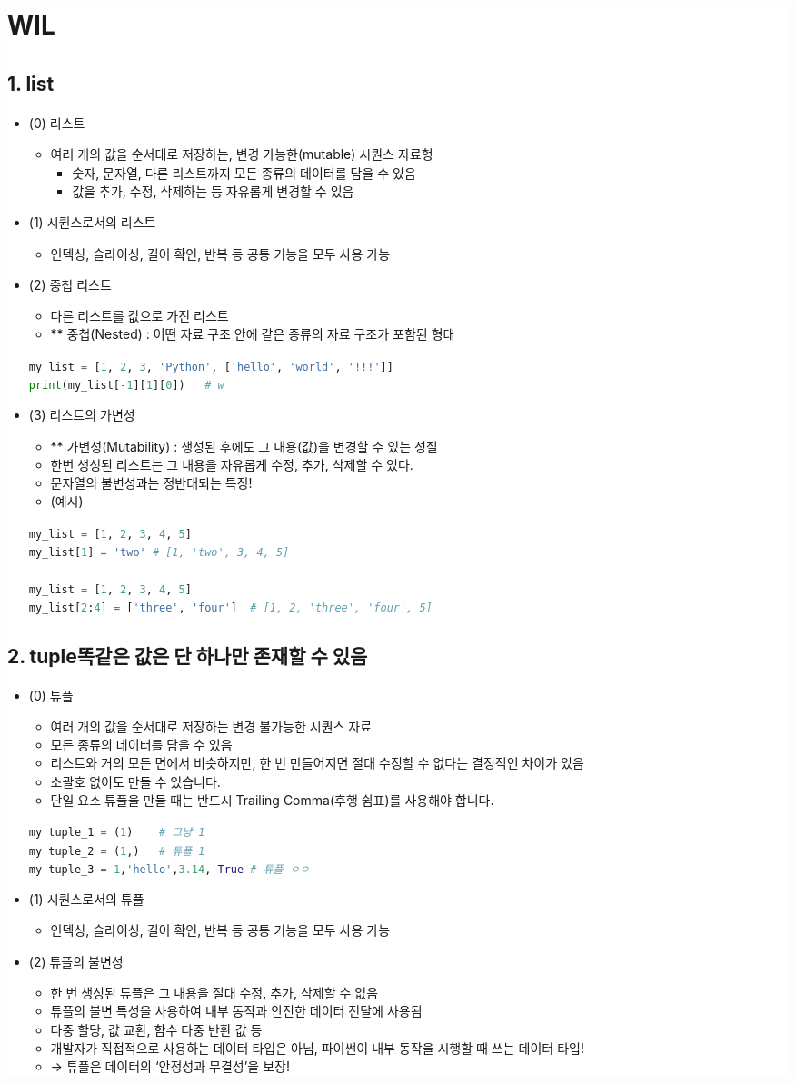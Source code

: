 
# WIL

## **1. list**

- (0) 리스트
    - 여러 개의 값을 순서대로 저장하는, 변경 가능한(mutable) 시퀀스 자료형
        - 숫자, 문자열, 다른 리스트까지 모든 종류의 데이터를 담을 수 있음
        - 값을 추가, 수정, 삭제하는 등 자유롭게 변경할 수 있음
- (1) 시퀀스로서의 리스트
    - 인덱싱, 슬라이싱, 길이 확인, 반복 등 공통 기능을 모두 사용 가능
- (2) 중첩 리스트
    - 다른 리스트를 값으로 가진 리스트
    - ** 중첩(Nested) : 어떤 자료 구조 안에 같은 종류의 자료 구조가 포함된 형태
    
    ```python
    my_list = [1, 2, 3, 'Python', ['hello', 'world', '!!!']]
    print(my_list[-1][1][0])   # w
    ```
    
- (3) 리스트의 가변성
    - ** 가변성(Mutability) : 생성된 후에도 그 내용(값)을 변경할 수 있는 성질
    - 한번 생성된 리스트는 그 내용을 자유롭게 수정, 추가, 삭제할 수 있다.
    - 문자열의 불변성과는 정반대되는 특징!
    - (예시)
    
    ```python
    my_list = [1, 2, 3, 4, 5]
    my_list[1] = 'two' # [1, 'two', 3, 4, 5]
    
    my_list = [1, 2, 3, 4, 5]
    my_list[2:4] = ['three', 'four']  # [1, 2, 'three', 'four', 5]
    ```
    

## **2. tuple**똑같은 값은 단 하나만 존재할 수 있음

- (0) 튜플
    - 여러 개의 값을 순서대로 저장하는 변경 불가능한 시퀀스 자료
    - 모든 종류의 데이터를 담을 수 있음
    - 리스트와 거의 모든 면에서 비슷하지만, 한 번 만들어지면 절대 수정할 수 없다는 결정적인 차이가 있음
    - 소괄호 없이도 만들 수 있습니다.
    - 단일 요소 튜플을 만들 때는 반드시 Trailing Comma(후행 쉼표)를 사용해야 합니다.
    
    ```python
    my tuple_1 = (1)    # 그냥 1
    my tuple_2 = (1,)   # 튜플 1
    my tuple_3 = 1,'hello',3.14, True # 튜플 ㅇㅇ
    ```
    
- (1) 시퀀스로서의 튜플
    - 인덱싱, 슬라이싱, 길이 확인, 반복 등 공통 기능을 모두 사용 가능
- (2) 튜플의 불변성
    - 한 번 생성된 튜플은 그 내용을 절대 수정, 추가, 삭제할 수 없음
    - 튜플의 불변 특성을 사용하여 내부 동작과 안전한 데이터 전달에 사용됨
    - 다중 할당, 값 교환, 함수 다중 반환 값 등
    - 개발자가 직접적으로 사용하는 데이터 타입은 아님, 파이썬이 내부 동작을 시행할 때 쓰는 데이터 타입!
    - → 튜플은 데이터의 ‘안정성과 무결성’을 보장!
    
